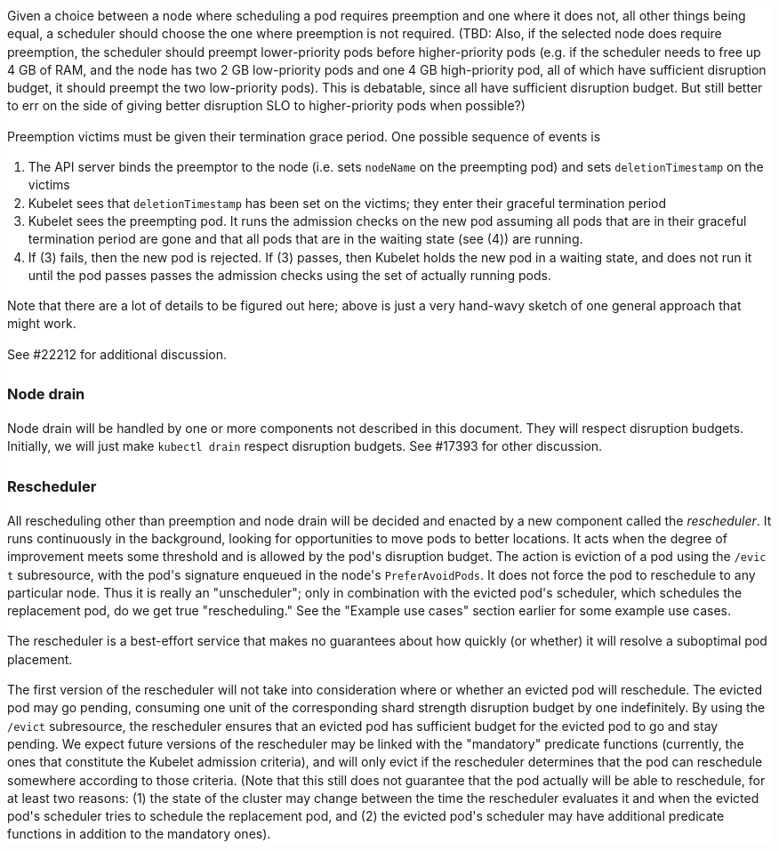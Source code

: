 Given a choice between a node where scheduling a pod requires preemption and one where it
does not, all other things being equal, a scheduler should choose the one where
preemption is not required. (TBD: Also, if the selected node does require preemption, the
scheduler should preempt lower-priority pods before higher-priority pods (e.g. if the
scheduler needs to free up 4 GB of RAM, and the node has two 2 GB low-priority pods and
one 4 GB high-priority pod, all of which have sufficient disruption budget, it should
preempt the two low-priority pods). This is debatable, since all have sufficient
disruption budget. But still better to err on the side of giving better disruption SLO to
higher-priority pods when possible?)

Preemption victims must be given their termination grace period. One possible sequence
of events is

1. The API server binds the preemptor to the node (i.e. sets `nodeName` on the
preempting pod) and sets `deletionTimestamp` on the victims
2. Kubelet sees that `deletionTimestamp` has been set on the victims; they enter their
graceful termination period
3. Kubelet sees the preempting pod. It runs the admission checks on the new pod
assuming all pods that are in their graceful termination period are gone and that
all pods that are in the waiting state (see (4)) are running.
4. If (3) fails, then the new pod is rejected. If (3) passes, then Kubelet holds the
new pod in a waiting state, and does not run it until the pod passes passes the
admission checks using the set of actually running pods.

Note that there are a lot of details to be figured out here; above is just a very
hand-wavy sketch of one general approach that might work.

See #22212 for additional discussion.

### Node drain

Node drain will be handled by one or more components not described in this document. They
will respect disruption budgets. Initially, we will just make `kubectl drain`
respect disruption budgets.  See #17393 for other discussion.

### Rescheduler

All rescheduling other than preemption and node drain will be decided and enacted by a
new component called the *rescheduler*. It runs continuously in the background, looking
for opportunities to move pods to better locations. It acts when the degree of
improvement meets some threshold and is allowed by the pod's disruption budget.  The
action is eviction of a pod using the `/evict` subresource, with the pod's signature
enqueued in the node's `PreferAvoidPods`. It does not force the pod to reschedule to any
particular node. Thus it is really an "unscheduler"; only in combination with the evicted
pod's scheduler, which schedules the replacement pod, do we get true "rescheduling."  See
the "Example use cases" section earlier for some example use cases.

The rescheduler is a best-effort service that makes no guarantees about how quickly (or
whether) it will resolve a suboptimal pod placement.

The first version of the rescheduler will not take into consideration where or whether an
evicted pod will reschedule. The evicted pod may go pending, consuming one unit of the
corresponding shard strength disruption budget by one indefinitely. By using the `/evict`
subresource, the rescheduler ensures that an evicted pod has sufficient budget for the
evicted pod to go and stay pending.  We expect future versions of the rescheduler may be
linked with the "mandatory" predicate functions (currently, the ones that constitute the
Kubelet admission criteria), and will only evict if the rescheduler determines that the
pod can reschedule somewhere according to those criteria. (Note that this still does not
guarantee that the pod actually will be able to reschedule, for at least two reasons: (1)
the state of the cluster may change between the time the rescheduler evaluates it and
when the evicted pod's scheduler tries to schedule the replacement pod, and (2) the
evicted pod's scheduler may have additional predicate functions in addition to the
mandatory ones).
